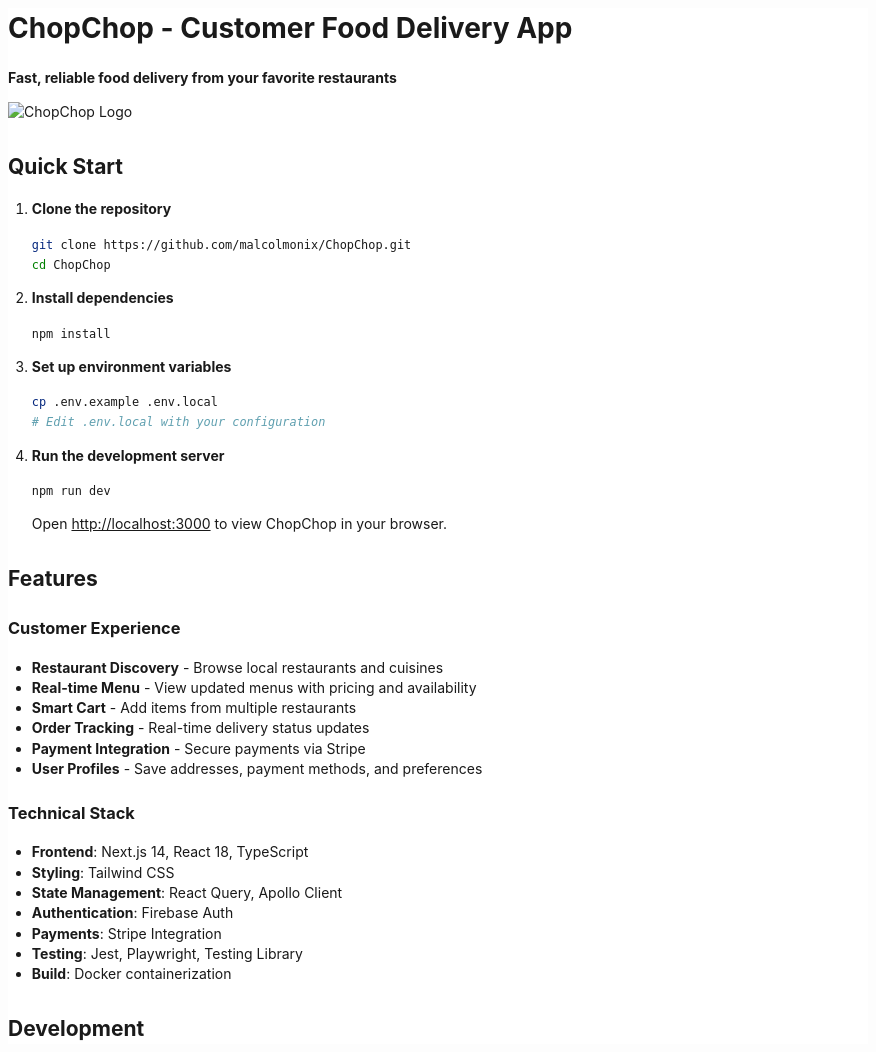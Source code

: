 ﻿#  ChopChop - Customer Food Delivery App

**Fast, reliable food delivery from your favorite restaurants**

![ChopChop Logo](https://chopchop.com/logo.png)

##  Quick Start

1. **Clone the repository**
   ```bash
   git clone https://github.com/malcolmonix/ChopChop.git
   cd ChopChop
   ```

2. **Install dependencies**
   ```bash
   npm install
   ```

3. **Set up environment variables**
   ```bash
   cp .env.example .env.local
   # Edit .env.local with your configuration
   ```

4. **Run the development server**
   ```bash
   npm run dev
   ```

   Open [http://localhost:3000](http://localhost:3000) to view ChopChop in your browser.

##  Features

###  Customer Experience
- **Restaurant Discovery** - Browse local restaurants and cuisines
- **Real-time Menu** - View updated menus with pricing and availability
- **Smart Cart** - Add items from multiple restaurants
- **Order Tracking** - Real-time delivery status updates
- **Payment Integration** - Secure payments via Stripe
- **User Profiles** - Save addresses, payment methods, and preferences

###  Technical Stack
- **Frontend**: Next.js 14, React 18, TypeScript
- **Styling**: Tailwind CSS
- **State Management**: React Query, Apollo Client
- **Authentication**: Firebase Auth
- **Payments**: Stripe Integration
- **Testing**: Jest, Playwright, Testing Library
- **Build**: Docker containerization

##  Development
